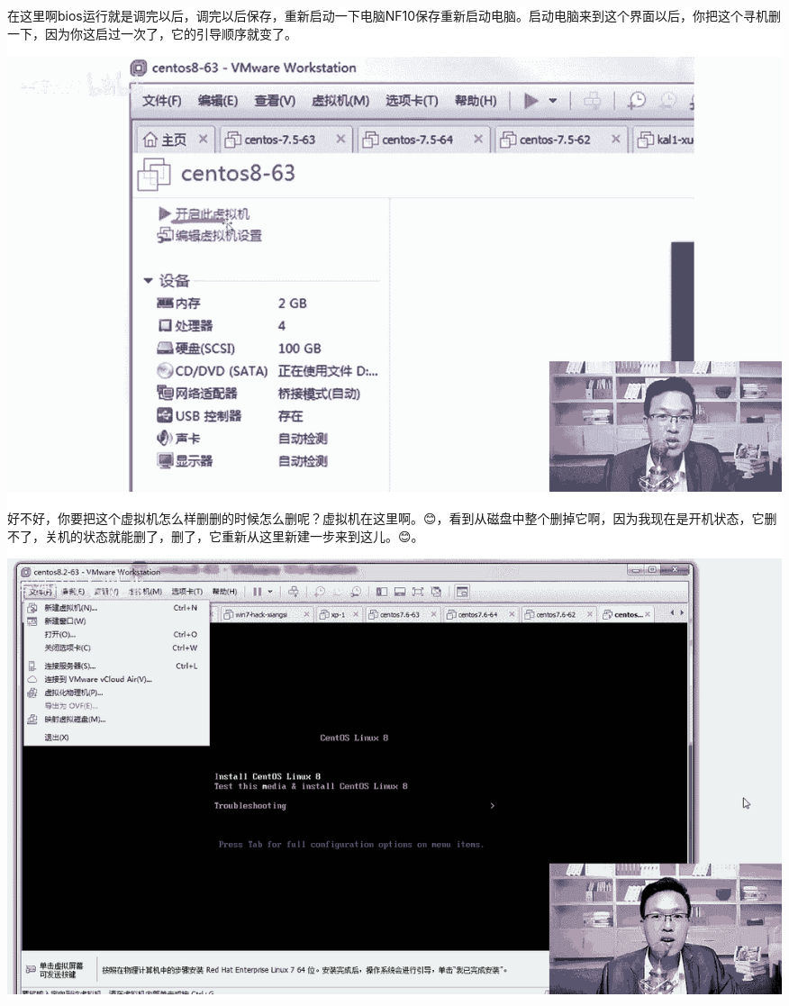 在这里啊bios运行就是调完以后，调完以后保存，重新启动一下电脑NF10保存重新启动电脑。启动电脑来到这个界面以后，你把这个寻机删一下，因为你这启过一次了，它的引导顺序就变了。



![](img/9c8611ae106cb7987b758497408af7e0_27.png)

好不好，你要把这个虚拟机怎么样删删的时候怎么删呢？虚拟机在这里啊。😊，看到从磁盘中整个删掉它啊，因为我现在是开机状态，它删不了，关机的状态就能删了，删了，它重新从这里新建一步来到这儿。😊。



![](img/9c8611ae106cb7987b758497408af7e0_29.png)
